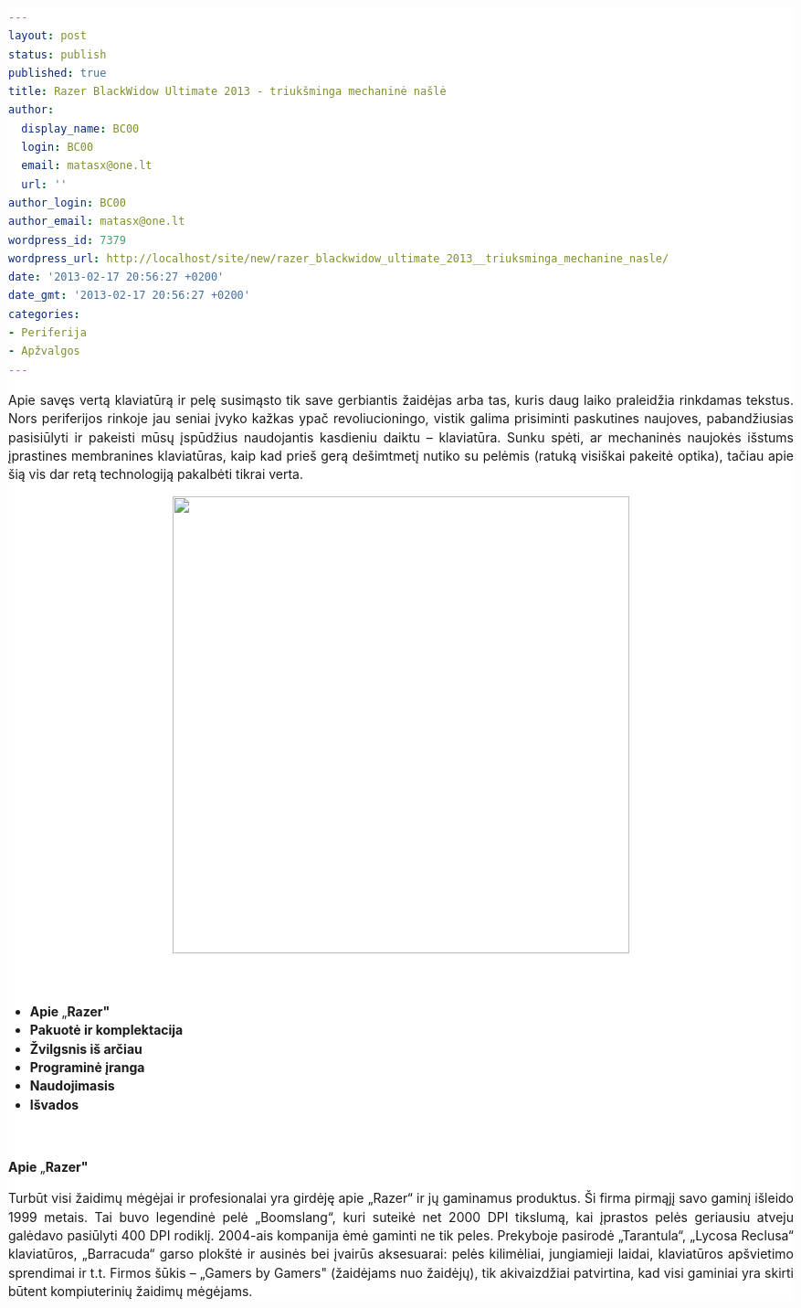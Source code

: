 ```yaml
---
layout: post
status: publish
published: true
title: Razer BlackWidow Ultimate 2013 - triukšminga mechaninė našlė
author:
  display_name: BC00
  login: BC00
  email: matasx@one.lt
  url: ''
author_login: BC00
author_email: matasx@one.lt
wordpress_id: 7379
wordpress_url: http://localhost/site/new/razer_blackwidow_ultimate_2013__triuksminga_mechanine_nasle/
date: '2013-02-17 20:56:27 +0200'
date_gmt: '2013-02-17 20:56:27 +0200'
categories:
- Periferija
- Apžvalgos
---
```

<p style="text-align: justify;">
	Apie savęs vertą klaviatūrą ir pelę susimąsto tik save gerbiantis žaidėjas arba tas, kuris daug laiko praleidžia rinkdamas tekstus. Nors periferijos rinkoje jau seniai įvyko kažkas ypač revoliucioningo, vistik galima prisiminti paskutines naujoves, pabandžiusias pasisiūlyti ir pakeisti mūsų įspūdžius naudojantis kasdieniu daiktu &ndash; klaviatūra. Sunku spėti, ar mechaninės naujokės i&scaron;stums įprastines membranines klaviatūras, kaip kad prie&scaron; gerą de&scaron;imtmetį nutiko su pelėmis (ratuką visi&scaron;kai pakeitė optika), tačiau apie &scaron;ią vis dar retą technologiją pakalbėti tikrai verta.</p>
<p style="text-align: center;">
	<img alt="" src="http://technews.lt/userfiles/500x500-2.jpg" style="width: 500px; height: 500px;" /></p>
<p style="text-align: justify;">
	&nbsp;</p>
<ul>
<li>
		<strong>Apie </strong>&bdquo;<strong>Razer&quot;</strong></li>
<li>
		<strong>Pakuotė ir komplektacija</strong></li>
<li>
		<strong>Žvilgsnis i&scaron; arčiau</strong></li>
<li>
		<strong>Programinė įranga</strong></li>
<li>
		<strong>Naudojimasis</strong></li>
<li>
		<strong>I&scaron;vados</strong></li>
</ul>
<p>
	&nbsp;</p>
<p>
	<strong>Apie </strong>&bdquo;<strong>Razer&quot;</strong></p>
<p style="text-align: justify;">
	Turbūt visi žaidimų mėgėjai ir profesionalai yra girdėję apie &bdquo;Razer&ldquo; ir jų gaminamus produktus. &Scaron;i firma pirmąjį savo gaminį i&scaron;leido 1999 metais. Tai buvo legendinė pelė &bdquo;Boomslang&ldquo;, kuri suteikė net 2000 DPI tikslumą, kai įprastos pelės geriausiu atveju galėdavo pasiūlyti 400 DPI rodiklį. 2004-ais kompanija ėmė gaminti ne tik peles. Prekyboje pasirodė &bdquo;Tarantula&ldquo;, &bdquo;Lycosa Reclusa&ldquo; klaviatūros, &bdquo;Barracuda&ldquo; garso plok&scaron;tė ir ausinės bei įvairūs aksesuarai: pelės kilimėliai, jungiamieji laidai, klaviatūros ap&scaron;vietimo sprendimai ir t.t. Firmos &scaron;ūkis &ndash; &bdquo;Gamers by Gamers&quot; (žaidėjams nuo žaidėjų), tik akivaizdžiai patvirtina, kad visi gaminiai yra skirti būtent kompiuterinių žaidimų mėgėjams.</p>